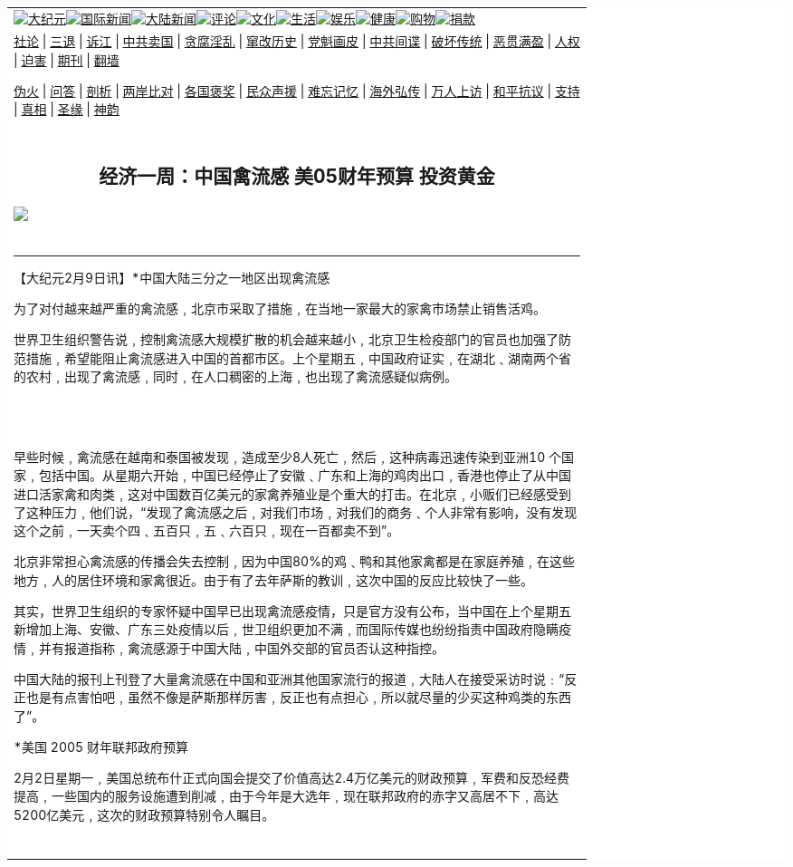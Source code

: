 <a name="1" id="1" target="_blank"></a><span id="1"></span>
<table align=center border="0"><tr><td colspan="2" VALIGN=TOP><a href="https://github.com/kpywf293/djy/blob/master/gb/nsc413.md#1"><img src="https://raw.githubusercontent.com/kpywf293/www/master/t/djy/1.jpg" title="大纪元"></a><a href="https://github.com/kpywf293/djy/blob/master/gb/n24hr.md#1"><img src="https://raw.githubusercontent.com/kpywf293/www/master/t/djy/3.jpg" title="国际新闻"></a><a href="https://github.com/kpywf293/djy/blob/master/gb/nsc413.md#1"><img src="https://raw.githubusercontent.com/kpywf293/www/master/t/djy/4.jpg" title="大陆新闻"></a><a href="https://github.com/kpywf293/djy/blob/master/gb/news392.md#1"><img src="https://raw.githubusercontent.com/kpywf293/www/master/t/djy/5.jpg" title="评论"></a><a href="https://github.com/kpywf293/djy/blob/master/gb/news2007.md#1"><img src="https://raw.githubusercontent.com/kpywf293/www/master/t/djy/6.jpg" title="文化"></a><a href="https://github.com/kpywf293/djy/blob/master/gb/news2008.md#1"><img src="https://raw.githubusercontent.com/kpywf293/www/master/t/djy/7.jpg" title="生活"></a><a href="https://github.com/kpywf293/djy/blob/master/gb/ncyule.md#1"><img src="https://raw.githubusercontent.com/kpywf293/www/master/t/djy/8.jpg" title="娱乐"></a><a href="https://github.com/kpywf293/djy/blob/master/gb/nsc1002.md#1"><img src="https://raw.githubusercontent.com/kpywf293/www/master/t/djy/9.jpg" title="健康"><a href="https://www.youlucky.com"><img src="https://raw.githubusercontent.com/kpywf293/www/master/t/djy/10.jpg" title="购物"></a><a href="https://donate.epochtimes.com/?utm_medium=epochtimes&utm_source=referral&utm_campaign=donate_button_djyarticleheader"><img src="https://raw.githubusercontent.com/kpywf293/www/master/t/djy/12.jpg" title="捐款"></a></td></tr>
<tr><td colspan="2" VALIGN=TOP><a target="_blank" href="https://github.com/kpywf293/djy/blob/master/gb/9p.md#1">社论</a> | <a target="_blank" href="https://github.com/kpywf293/djy/blob/master/gb/nf5657.md#1">三退</a> | <a target="_blank" href="https://github.com/kpywf293/djy/blob/master/gb/nf6124.md#1">诉江</a> | <a target="_blank" href="https://github.com/kpywf293/djy/blob/master/gb/nf1176117.md#1">中共卖国</a> | <a target="_blank" href="https://github.com/kpywf293/djy/blob/master/gb/nf5773.md#1">贪腐淫乱</a> | <a target="_blank" href="https://github.com/kpywf293/djy/blob/master/gb/nf1176115.md#1">窜改历史</a> | <a target="_blank" href="https://github.com/kpywf293/djy/blob/master/gb/nf1176107.md#1">党魁画皮</a> | <a target="_blank" href="https://github.com/kpywf293/djy/blob/master/gb/nf1320400.md#1">中共间谍</a> | <a target="_blank" href="https://github.com/kpywf293/djy/blob/master/gb/nf1176114.md#1">破坏传统</a> | <a target="_blank" href="https://github.com/kpywf293/ntdtv/blob/master/gb/prog447_1.md#1">恶贯满盈</a> | <a target="_blank" href="https://github.com/kpywf293/djy/blob/master/gb/ncid278.md#1">人权</a> | <a target="_blank" href="https://github.com/kpywf293/djy/blob/master/gb/nf1176111.md#1">迫害</a> | <a target="_blank" href="https://gitlab.com/szzdlab/mh-qikan/blob/master/README.md#1">期刊</a> | <a target="_blank" href="https://github.com/kpywf293/www/blob/master/README.md?zsrh#8">翻墙</a></p><p><a target="_blank" href="https://github.com/kpywf293/djy/blob/master/gb/nf5562.md#1">伪火</a> | <a target="_blank" href="https://github.com/kpywf293/djy/blob/master/gb/nf4378.md#1">问答</a> | <a target="_blank" href="https://github.com/kpywf293/djy/blob/master/gb/nf5792.md#1">剖析</a> | <a target="_blank" href="https://github.com/kpywf293/djy/blob/master/gb/nf5735.md#1">两岸比对</a> | <a target="_blank" href="https://github.com/kpywf293/djy/blob/master/gb/nf6119.md#1">各国褒奖</a> | <a target="_blank" href="https://github.com/kpywf293/djy/blob/master/gb/nf6120.md#1">民众声援</a> | <a target="_blank" href="https://github.com/kpywf293/djy/blob/master/gb/nf1188594.md#1">难忘记忆</a> | <a target="_blank" href="https://github.com/kpywf293/djy/blob/master/gb/nf3180.md#1">海外弘传</a> | <a target="_blank" href="https://github.com/kpywf293/djy/blob/master/gb/nf5410.md#1">万人上访</a> | <a target="_blank" href="https://github.com/kpywf293/ntdtv/blob/master/gb/prog1530_1.md#1">和平抗议</a> | <a target="_blank" href="https://github.com/kpywf293/djy/blob/master/gb/nf4386.md#1">支持</a> | <a target="_blank" href="https://github.com/kpywf293/djy/blob/master/gb/nf4389.md#1">真相</a> | <a target="_blank" href="https://github.com/kpywf293/djy/blob/master/gb/nf5790.md#1">圣缘</a> | <a target="_blank" href="https://github.com/kpywf293/djy/blob/master/gb/nf4786.md#1">神韵</a></td></tr>
<tr><td VALIGN=TOP width="626"><h2 align=center>经济一周：中国禽流感 美05财年预算 投资黄金</h2>
<img width="600" src="https://i.epochtimes.com/assets/uploads/2020/02/498335d2abdcdfd1426fb82d53784cd0-320x200.jpg" />
<h6></h6>
<hr>
	<p>【大纪元2月9日讯】*中国大陆三分之一地区出现禽流感</p>
<p>为了对付越来越严重的禽流感﹐北京市采取了措施﹐在当地一家最大的家禽市场禁止销售活鸡。</p>
<p>世界卫生组织警告说﹐控制禽流感大规模扩散的机会越来越小﹐北京卫生检疫部门的官员也加强了防范措施﹐希望能阻止禽流感进入中国的首都市区。上个星期五﹐中国政府证实﹐在湖北﹑湖南两个省的农村﹐出现了禽流感﹐同时﹐在人口稠密的上海﹐也出现了禽流感疑似病例。</p>
<p><center><br />
<img src="https://i.epochtimes.com/assets/uploads/2004/02/402080254794-600x400.jpg" alt="" title="" class="size-large wp-image-7273032" /></a></center></p>
<p>早些时候﹐禽流感在越南和泰国被发现﹐造成至少8人死亡﹐然后﹐这种病毒迅速传染到亚洲10 个国家﹐包括中国。从星期六开始﹐中国已经停止了安徽﹑广东和上海的鸡肉出口﹐香港也停止了从中国进口活家禽和肉类﹐这对中国数百亿美元的家禽养殖业是个重大的打击。在北京﹐小贩们已经感受到了这种压力﹐他们说，“发现了禽流感之后﹐对我们市场﹐对我们的商务﹑个人非常有影响，没有发现这个之前﹐一天卖个四﹑五百只﹐五﹑六百只﹐现在一百都卖不到”。</p>
<p>北京非常担心禽流感的传播会失去控制﹐因为中国80%的鸡﹑鸭和其他家禽都是在家庭养殖﹐在这些地方﹐人的居住环境和家禽很近。由于有了去年萨斯的教训﹐这次中国的反应比较快了一些。</p>
<p>其实，世界卫生组织的专家怀疑中国早已出现禽流感疫情，只是官方没有公布，当中国在上个星期五新增加上海、安徽、广东三处疫情以后﹐世卫组织更加不满﹐而国际传媒也纷纷指责中国政府隐瞒疫情﹐并有报道指称﹐禽流感源于中国大陆﹐中国外交部的官员否认这种指控。</p>
<p>中国大陆的报刊上刊登了大量禽流感在中国和亚洲其他国家流行的报道﹐大陆人在接受采访时说﹕“反正也是有点害怕吧﹐虽然不像是萨斯那样厉害﹐反正也有点担心﹐所以就尽量的少买这种鸡类的东西了”。</p>
<p>*美国 2005 财年联邦政府预算</p>
<p>2月2日星期一﹐美国总统布什正式向国会提交了价值高达2.4万亿美元的财政预算﹐军费和反恐经费提高﹐一些国内的服务设施遭到削减﹐由于今年是大选年﹐现在联邦政府的赤字又高居不下﹐高达5200亿美元﹐这次的财政预算特别令人瞩目。</p>
<p><center><br />